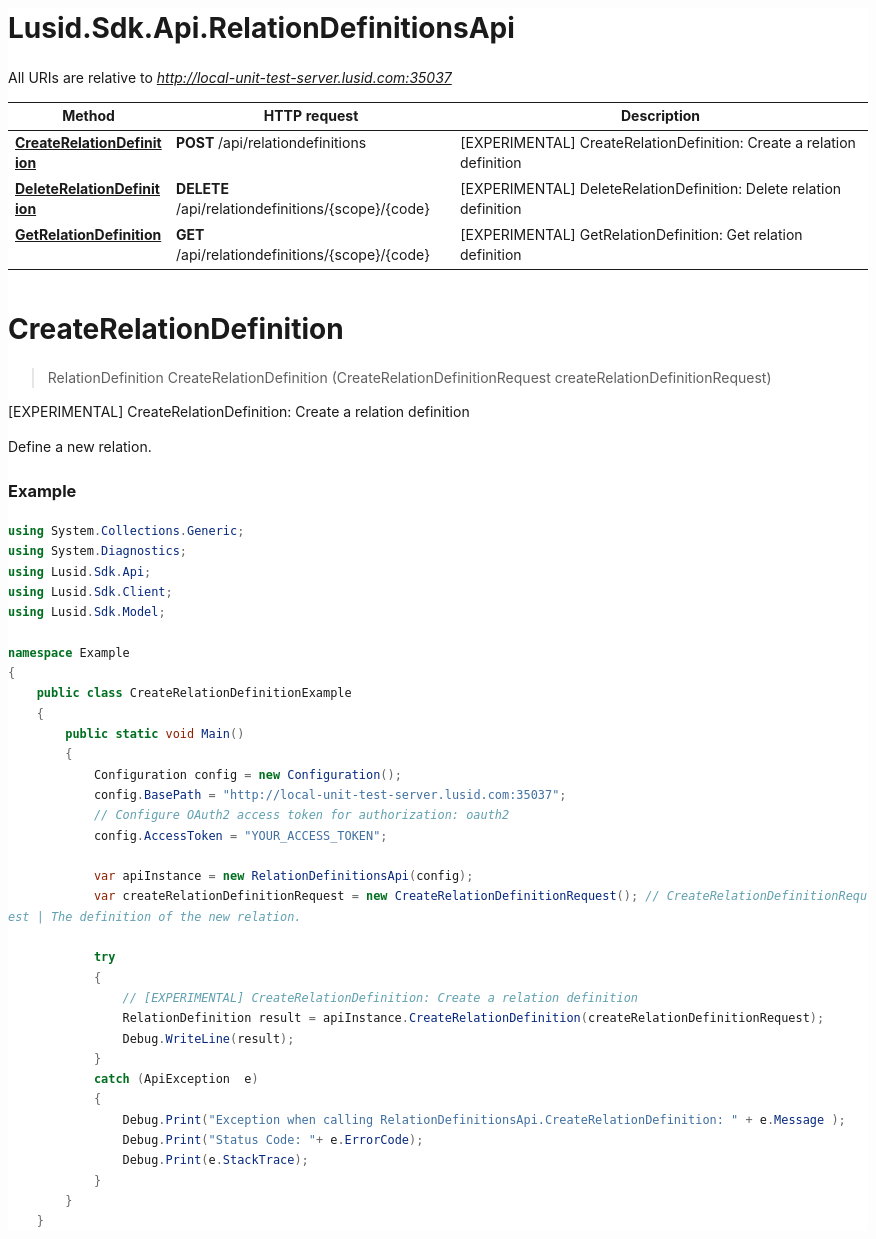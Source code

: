 # Lusid.Sdk.Api.RelationDefinitionsApi

All URIs are relative to *http://local-unit-test-server.lusid.com:35037*

Method | HTTP request | Description
------------- | ------------- | -------------
[**CreateRelationDefinition**](RelationDefinitionsApi.md#createrelationdefinition) | **POST** /api/relationdefinitions | [EXPERIMENTAL] CreateRelationDefinition: Create a relation definition
[**DeleteRelationDefinition**](RelationDefinitionsApi.md#deleterelationdefinition) | **DELETE** /api/relationdefinitions/{scope}/{code} | [EXPERIMENTAL] DeleteRelationDefinition: Delete relation definition
[**GetRelationDefinition**](RelationDefinitionsApi.md#getrelationdefinition) | **GET** /api/relationdefinitions/{scope}/{code} | [EXPERIMENTAL] GetRelationDefinition: Get relation definition


<a name="createrelationdefinition"></a>
# **CreateRelationDefinition**
> RelationDefinition CreateRelationDefinition (CreateRelationDefinitionRequest createRelationDefinitionRequest)

[EXPERIMENTAL] CreateRelationDefinition: Create a relation definition

Define a new relation.

### Example
```csharp
using System.Collections.Generic;
using System.Diagnostics;
using Lusid.Sdk.Api;
using Lusid.Sdk.Client;
using Lusid.Sdk.Model;

namespace Example
{
    public class CreateRelationDefinitionExample
    {
        public static void Main()
        {
            Configuration config = new Configuration();
            config.BasePath = "http://local-unit-test-server.lusid.com:35037";
            // Configure OAuth2 access token for authorization: oauth2
            config.AccessToken = "YOUR_ACCESS_TOKEN";

            var apiInstance = new RelationDefinitionsApi(config);
            var createRelationDefinitionRequest = new CreateRelationDefinitionRequest(); // CreateRelationDefinitionRequest | The definition of the new relation.

            try
            {
                // [EXPERIMENTAL] CreateRelationDefinition: Create a relation definition
                RelationDefinition result = apiInstance.CreateRelationDefinition(createRelationDefinitionRequest);
                Debug.WriteLine(result);
            }
            catch (ApiException  e)
            {
                Debug.Print("Exception when calling RelationDefinitionsApi.CreateRelationDefinition: " + e.Message );
                Debug.Print("Status Code: "+ e.ErrorCode);
                Debug.Print(e.StackTrace);
            }
        }
    }
```